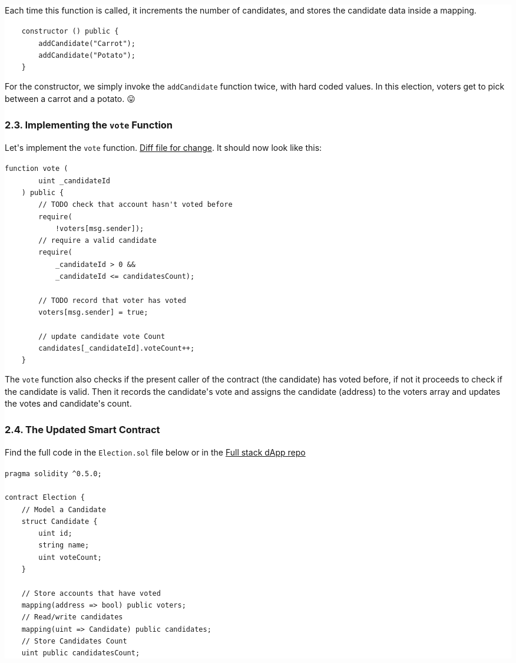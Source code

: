 Each time this function is called, it increments the number of candidates,
and stores the candidate data inside a mapping.

```solidity
    constructor () public {
        addCandidate("Carrot");
        addCandidate("Potato");
    }
```

For the constructor, we simply invoke
the `addCandidate` function twice,
with hard coded values.
In this election, voters get to pick between
a carrot and a potato. 😛

### 2.3. Implementing the `vote` Function

Let's implement the `vote` function. [Diff file for change](https://github.com/bguiz/workshop-rsk-full-stack-dapp/commit/0b031b73d6f48689cb7c6d5f183ab8b9c55307a9). It should now look like this:

```solidity
function vote (
        uint _candidateId
    ) public {
        // TODO check that account hasn't voted before
        require(
            !voters[msg.sender]);
        // require a valid candidate
        require(
            _candidateId > 0 &&
            _candidateId <= candidatesCount);

        // TODO record that voter has voted
        voters[msg.sender] = true;

        // update candidate vote Count
        candidates[_candidateId].voteCount++;
    }
```

The `vote` function also checks if the present caller of the contract (the candidate) has voted before, if not it proceeds to check if the candidate is valid. Then it records the candidate's vote and assigns the candidate (address) to the voters array and updates the votes and candidate's count.

### 2.4. The Updated Smart Contract

Find the full code in the `Election.sol` file below or in the [Full stack dApp repo](https://github.com/bguiz/workshop-rsk-full-stack-dapp/blob/feat/complete-a/contracts/Election.sol)

```solidity
pragma solidity ^0.5.0;

contract Election {
    // Model a Candidate
    struct Candidate {
        uint id;
        string name;
        uint voteCount;
    }

    // Store accounts that have voted
    mapping(address => bool) public voters;
    // Read/write candidates
    mapping(uint => Candidate) public candidates;
    // Store Candidates Count
    uint public candidatesCount;
```